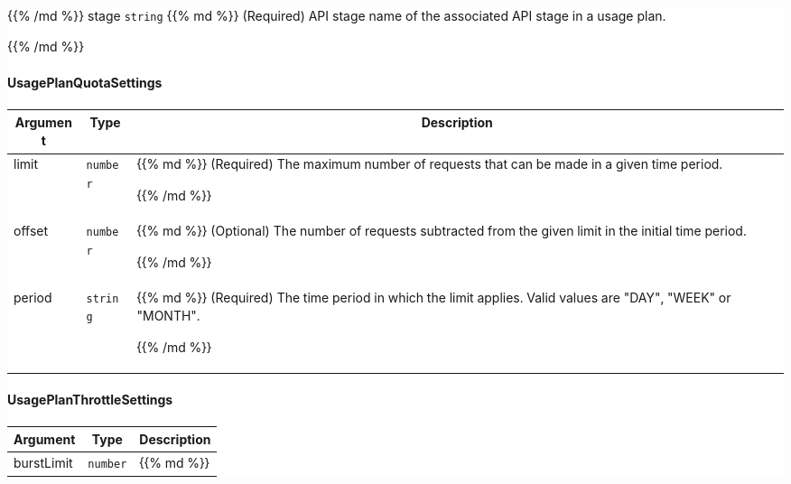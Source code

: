 {{% /md %}}</td>
        </tr>
        <tr>
            <td class="align-top">stage</td>
            <td class="align-top"><code>string</code></td>
            <td class="align-top">{{% md %}}
(Required) API stage name of the associated API stage in a usage plan.

{{% /md %}}</td>
        </tr>
    </tbody>
</table>

#### UsagePlanQuotaSettings

<table class="ml-6">
    <thead>
        <tr>
            <th>Argument</th>
            <th>Type</th>
            <th>Description</th>
        </tr>
    </thead>
    <tbody>
        <tr>
            <td class="align-top">limit</td>
            <td class="align-top"><code>number</code></td>
            <td class="align-top">{{% md %}}
(Required) The maximum number of requests that can be made in a given time period.

{{% /md %}}</td>
        </tr>
        <tr>
            <td class="align-top">offset</td>
            <td class="align-top"><code>number</code></td>
            <td class="align-top">{{% md %}}
(Optional) The number of requests subtracted from the given limit in the initial time period.

{{% /md %}}</td>
        </tr>
        <tr>
            <td class="align-top">period</td>
            <td class="align-top"><code>string</code></td>
            <td class="align-top">{{% md %}}
(Required) The time period in which the limit applies. Valid values are "DAY", "WEEK" or "MONTH".

{{% /md %}}</td>
        </tr>
    </tbody>
</table>

#### UsagePlanThrottleSettings

<table class="ml-6">
    <thead>
        <tr>
            <th>Argument</th>
            <th>Type</th>
            <th>Description</th>
        </tr>
    </thead>
    <tbody>
        <tr>
            <td class="align-top">burst<wbr>Limit</td>
            <td class="align-top"><code>number</code></td>
            <td class="align-top">{{% md %}}